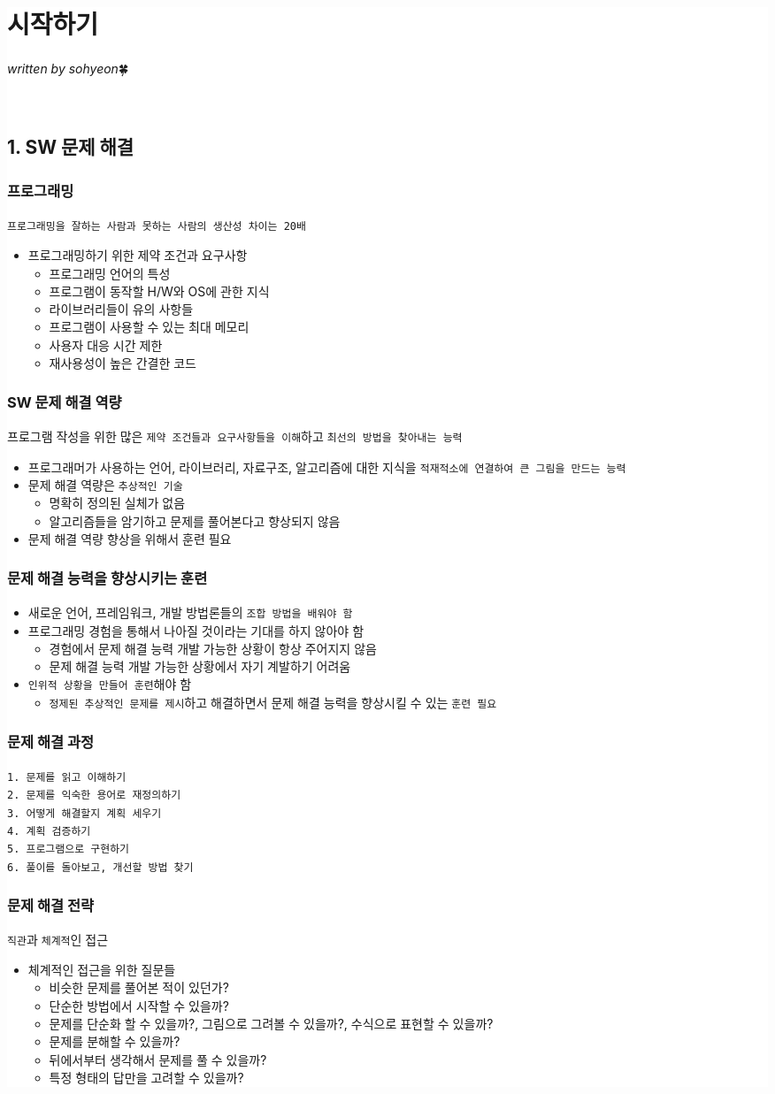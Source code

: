 # 시작하기
*written by sohyeon*🍀

<br>

## 1. SW 문제 해결

### 프로그래밍
`프로그래밍을 잘하는 사람과 못하는 사람의 생산성 차이는 20배`

* 프로그래밍하기 위한 제약 조건과 요구사항
    - 프로그래밍 언어의 특성
    - 프로그램이 동작할 H/W와 OS에 관한 지식
    - 라이브러리들이 유의 사항들
    - 프로그램이 사용할 수 있는 최대 메모리
    - 사용자 대응 시간 제한
    - 재사용성이 높은 간결한 코드
    
### SW 문제 해결 역량
프로그램 작성을 위한 많은 `제약 조건들과 요구사항들을 이해`하고 `최선의 방법을 찾아내는 능력`

* 프로그래머가 사용하는 언어, 라이브러리, 자료구조, 알고리즘에 대한 지식을 `적재적소에 연결하여 큰 그림을 만드는 능력`
* 문제 해결 역량은 `추상적인 기술`
    - 명확히 정의된 실체가 없음
    - 알고리즘들을 암기하고 문제를 풀어본다고 향상되지 않음
* 문제 해결 역량 향상을 위해서 훈련 필요

### 문제 해결 능력을 향상시키는 훈련
* 새로운 언어, 프레임워크, 개발 방법론들의 `조합 방법을 배워야 함`
* 프로그래밍 경험을 통해서 나아질 것이라는 기대를 하지 않아야 함
    - 경험에서 문제 해결 능력 개발 가능한 상황이 항상 주어지지 않음
    - 문제 해결 능력 개발 가능한 상황에서 자기 계발하기 어려움
* `인위적 상황을 만들어 훈련`해야 함
    - `정제된 추상적인 문제를 제시`하고 해결하면서 문제 해결 능력을 향상시킬 수 있는 `훈련 필요`
    
### 문제 해결 과정    
```
1. 문제를 읽고 이해하기
2. 문제를 익숙한 용어로 재정의하기
3. 어떻게 해결할지 계획 세우기
4. 계획 검증하기
5. 프로그램으로 구현하기
6. 풀이를 돌아보고, 개선할 방법 찾기
```

### 문제 해결 전략
`직관`과 `체계적`인 접근

* 체계적인 접근을 위한 질문들
    - 비슷한 문제를 풀어본 적이 있던가?
    - 단순한 방법에서 시작할 수 있을까?
    - 문제를 단순화 할 수 있을까?, 그림으로 그려볼 수 있을까?, 수식으로 표현할 수 있을까?
    - 문제를 분해할 수 있을까?
    - 뒤에서부터 생각해서 문제를 풀 수 있을까?
    - 특정 형태의 답만을 고려할 수 있을까?
